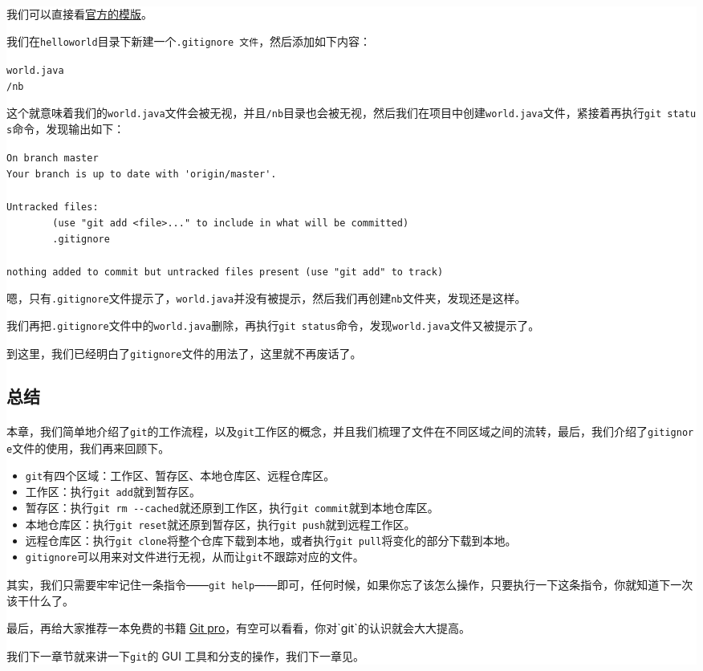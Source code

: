 我们可以直接看[官方的模版](https://github.com/github/gitignore "https://github.com/github/gitignore")。

我们在`helloworld`目录下新建一个`.gitignore 文件`，然后添加如下内容：

    world.java
    /nb
    

这个就意味着我们的`world.java`文件会被无视，并且`/nb`目录也会被无视，然后我们在项目中创建`world.java`文件，紧接着再执行`git status`命令，发现输出如下：

    On branch master
    Your branch is up to date with 'origin/master'.
    
    Untracked files:
            (use "git add <file>..." to include in what will be committed)
            .gitignore
    
    nothing added to commit but untracked files present (use "git add" to track)
    

嗯，只有`.gitignore`文件提示了，`world.java`并没有被提示，然后我们再创建`nb`文件夹，发现还是这样。

我们再把`.gitignore`文件中的`world.java`删除，再执行`git status`命令，发现`world.java`文件又被提示了。

到这里，我们已经明白了`gitignore`文件的用法了，这里就不再废话了。

总结
--

本章，我们简单地介绍了`git`的工作流程，以及`git`工作区的概念，并且我们梳理了文件在不同区域之间的流转，最后，我们介绍了`gitignore`文件的使用，我们再来回顾下。

*   `git`有四个区域：工作区、暂存区、本地仓库区、远程仓库区。
*   工作区：执行`git add`就到暂存区。
*   暂存区：执行`git rm --cached`就还原到工作区，执行`git commit`就到本地仓库区。
*   本地仓库区：执行`git reset`就还原到暂存区，执行`git push`就到远程工作区。
*   远程仓库区：执行`git clone`将整个仓库下载到本地，或者执行`git pull`将变化的部分下载到本地。
*   `gitignore`可以用来对文件进行无视，从而让`git`不跟踪对应的文件。

其实，我们只需要牢牢记住一条指令——`git help`——即可，任何时候，如果你忘了该怎么操作，只要执行一下这条指令，你就知道下一次该干什么了。

最后，再给大家推荐一本免费的书籍 [Git pro](https://www.progit.cn/#_pro_git "https://www.progit.cn/#_pro_git")，有空可以看看，你对`git`的认识就会大大提高。

我们下一章节就来讲一下`git`的 GUI 工具和分支的操作，我们下一章见。